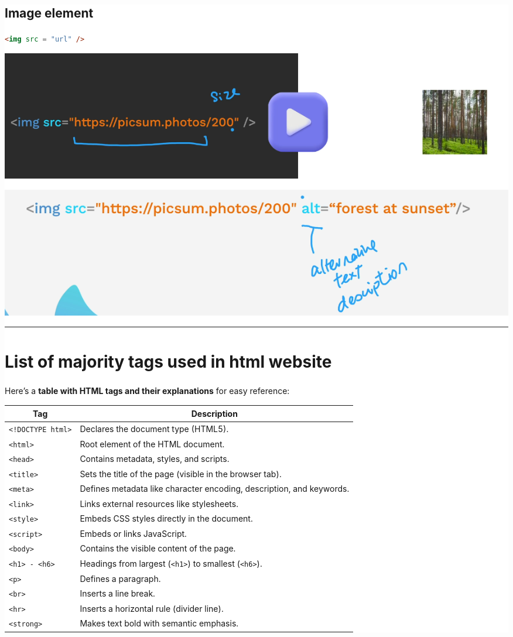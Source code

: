 ## Image element

```html
<img src = "url" />
```

![alt text](/static/images/interview/HTML,CSS,JS/Pastedimage20241219163022.png)

![alt text](/static/images/interview/HTML,CSS,JS/Pastedimage20241219163038.png)

***

# List of majority tags used in html website

Here’s a **table with HTML tags and their explanations** for easy reference:

| **Tag**            | **Description**                                                         |
| ------------------ | ----------------------------------------------------------------------- |
| `<!DOCTYPE html>`  | Declares the document type (HTML5).                                     |
| `<html>`           | Root element of the HTML document.                                      |
| `<head>`           | Contains metadata, styles, and scripts.                                 |
| `<title>`          | Sets the title of the page (visible in the browser tab).                |
| `<meta>`           | Defines metadata like character encoding, description, and keywords.    |
| `<link>`           | Links external resources like stylesheets.                              |
| `<style>`          | Embeds CSS styles directly in the document.                             |
| `<script>`         | Embeds or links JavaScript.                                             |
| `<body>`           | Contains the visible content of the page.                               |
| `<h1> - <h6>`      | Headings from largest (`<h1>`) to smallest (`<h6>`).                    |
| `<p>`              | Defines a paragraph.                                                    |
| `<br>`             | Inserts a line break.                                                   |
| `<hr>`             | Inserts a horizontal rule (divider line).                               |
| `<strong>`         | Makes text bold with semantic emphasis.                                 |